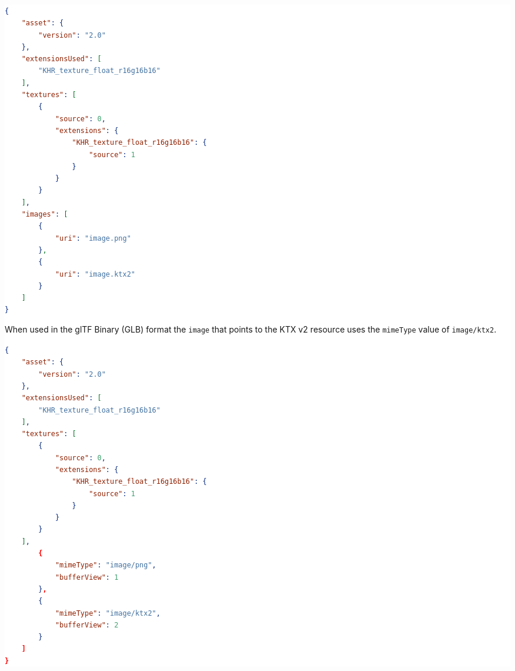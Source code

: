 ```json
{
    "asset": {
        "version": "2.0"
    },
    "extensionsUsed": [
        "KHR_texture_float_r16g16b16"
    ],
    "textures": [
        {
            "source": 0,
            "extensions": {
                "KHR_texture_float_r16g16b16": {
                    "source": 1
                }
            }
        }
    ],
    "images": [
        {
            "uri": "image.png"
        },
        {
            "uri": "image.ktx2"
        }
    ]
}
```

When used in the glTF Binary (GLB) format the `image` that points to the KTX v2 resource uses the `mimeType` value of `image/ktx2`.

```json
{
    "asset": {
        "version": "2.0"
    },
    "extensionsUsed": [
        "KHR_texture_float_r16g16b16"
    ],
    "textures": [
        {
            "source": 0,
            "extensions": {
                "KHR_texture_float_r16g16b16": {
                    "source": 1
                }
            }
        }
    ],
        {
            "mimeType": "image/png",
            "bufferView": 1
        },
        {
            "mimeType": "image/ktx2",
            "bufferView": 2
        }
    ]
}
```
